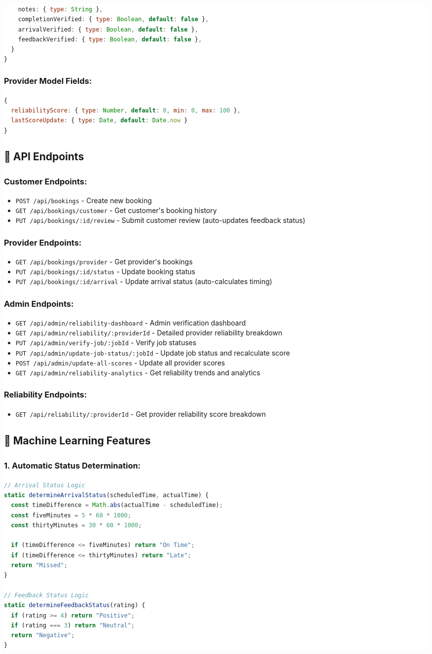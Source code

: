 ```javascript
    notes: { type: String },
    completionVerified: { type: Boolean, default: false },
    arrivalVerified: { type: Boolean, default: false },
    feedbackVerified: { type: Boolean, default: false },
  }
}
```

### Provider Model Fields:
```javascript
{
  reliabilityScore: { type: Number, default: 0, min: 0, max: 100 },
  lastScoreUpdate: { type: Date, default: Date.now }
}
```

## 🔧 API Endpoints

### Customer Endpoints:
- `POST /api/bookings` - Create new booking
- `GET /api/bookings/customer` - Get customer's booking history
- `PUT /api/bookings/:id/review` - Submit customer review (auto-updates feedback status)

### Provider Endpoints:
- `GET /api/bookings/provider` - Get provider's bookings
- `PUT /api/bookings/:id/status` - Update booking status
- `PUT /api/bookings/:id/arrival` - Update arrival status (auto-calculates timing)

### Admin Endpoints:
- `GET /api/admin/reliability-dashboard` - Admin verification dashboard
- `GET /api/admin/reliability/:providerId` - Detailed provider reliability breakdown
- `PUT /api/admin/verify-job/:jobId` - Verify job statuses
- `PUT /api/admin/update-job-status/:jobId` - Update job status and recalculate score
- `POST /api/admin/update-all-scores` - Update all provider scores
- `GET /api/admin/reliability-analytics` - Get reliability trends and analytics

### Reliability Endpoints:
- `GET /api/reliability/:providerId` - Get provider reliability score breakdown

## 🤖 Machine Learning Features

### 1. Automatic Status Determination:
```javascript
// Arrival Status Logic
static determineArrivalStatus(scheduledTime, actualTime) {
  const timeDifference = Math.abs(actualTime - scheduledTime);
  const fiveMinutes = 5 * 60 * 1000;
  const thirtyMinutes = 30 * 60 * 1000;

  if (timeDifference <= fiveMinutes) return "On Time";
  if (timeDifference <= thirtyMinutes) return "Late";
  return "Missed";
}

// Feedback Status Logic
static determineFeedbackStatus(rating) {
  if (rating >= 4) return "Positive";
  if (rating === 3) return "Neutral";
  return "Negative";
}

```